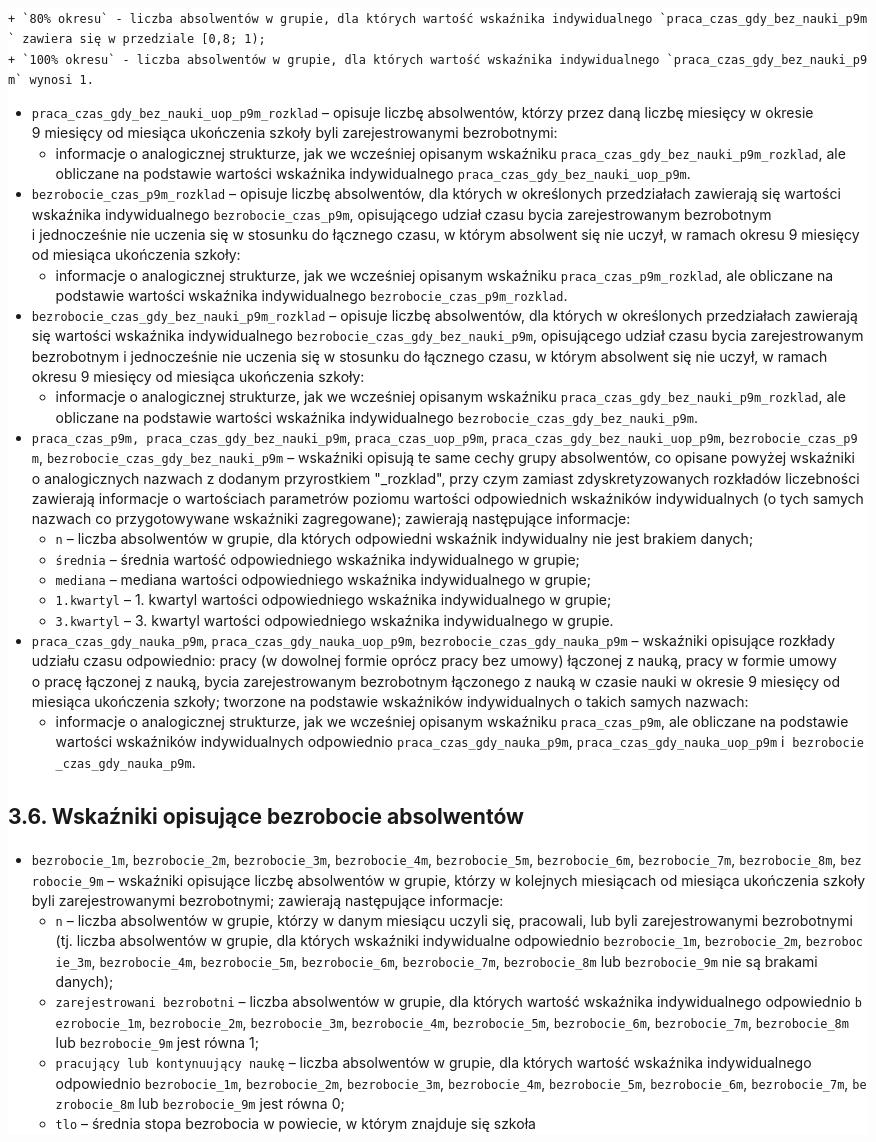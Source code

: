     + `80% okresu` - liczba absolwentów w grupie, dla których wartość wskaźnika indywidualnego `praca_czas_gdy_bez_nauki_p9m` zawiera się w przedziale [0,8; 1);
    + `100% okresu` - liczba absolwentów w grupie, dla których wartość wskaźnika indywidualnego `praca_czas_gdy_bez_nauki_p9m` wynosi 1.
  + `praca_czas_gdy_bez_nauki_uop_p9m_rozklad` – opisuje liczbę absolwentów, którzy przez daną liczbę miesięcy w okresie 9 miesięcy od miesiąca ukończenia szkoły byli zarejestrowanymi bezrobotnymi:
    + informacje o analogicznej strukturze, jak we wcześniej opisanym wskaźniku `praca_czas_gdy_bez_nauki_p9m_rozklad`, ale obliczane na podstawie wartości wskaźnika indywidualnego `praca_czas_gdy_bez_nauki_uop_p9m`.
  + `bezrobocie_czas_p9m_rozklad` – opisuje liczbę absolwentów, dla których w określonych przedziałach zawierają się wartości wskaźnika indywidualnego `bezrobocie_czas_p9m`, opisującego udział czasu bycia zarejestrowanym bezrobotnym i jednocześnie nie uczenia się w stosunku do łącznego czasu, w którym absolwent się nie uczył, w ramach okresu 9 miesięcy od miesiąca ukończenia szkoły:
    + informacje o analogicznej strukturze, jak we wcześniej opisanym wskaźniku `praca_czas_p9m_rozklad`, ale obliczane na podstawie wartości wskaźnika indywidualnego `bezrobocie_czas_p9m_rozklad`.
  + `bezrobocie_czas_gdy_bez_nauki_p9m_rozklad` – opisuje liczbę absolwentów, dla których w określonych przedziałach zawierają się wartości wskaźnika indywidualnego `bezrobocie_czas_gdy_bez_nauki_p9m`, opisującego udział czasu bycia zarejestrowanym bezrobotnym i jednocześnie nie uczenia się w stosunku do łącznego czasu, w którym absolwent się nie uczył, w ramach okresu 9 miesięcy od miesiąca ukończenia szkoły:
    + informacje o analogicznej strukturze, jak we wcześniej opisanym wskaźniku `praca_czas_gdy_bez_nauki_p9m_rozklad`, ale obliczane na podstawie wartości wskaźnika indywidualnego `bezrobocie_czas_gdy_bez_nauki_p9m`.
  + `praca_czas_p9m, praca_czas_gdy_bez_nauki_p9m`, `praca_czas_uop_p9m`, `praca_czas_gdy_bez_nauki_uop_p9m`, `bezrobocie_czas_p9m`, `bezrobocie_czas_gdy_bez_nauki_p9m` – wskaźniki opisują te same cechy grupy absolwentów, co opisane powyżej wskaźniki o analogicznych nazwach z dodanym przyrostkiem "_rozklad", przy czym zamiast zdyskretyzowanych rozkładów liczebności zawierają informacje o wartościach parametrów poziomu wartości odpowiednich wskaźników indywidualnych (o tych samych nazwach co przygotowywane wskaźniki zagregowane); zawierają następujące informacje:
    + `n` – liczba absolwentów w grupie, dla których odpowiedni wskaźnik indywidualny nie jest brakiem danych;
    + `średnia` – średnia wartość odpowiedniego wskaźnika indywidualnego w grupie;
    + `mediana` – mediana wartości odpowiedniego wskaźnika indywidualnego w grupie;
    + `1.kwartyl` – 1. kwartyl wartości odpowiedniego wskaźnika indywidualnego w grupie;
    + `3.kwartyl` – 3. kwartyl wartości odpowiedniego wskaźnika indywidualnego w grupie.
  + `praca_czas_gdy_nauka_p9m`, `praca_czas_gdy_nauka_uop_p9m`, `bezrobocie_czas_gdy_nauka_p9m` – wskaźniki opisujące rozkłady udziału czasu odpowiednio: pracy (w dowolnej formie oprócz pracy bez umowy) łączonej z nauką, pracy w formie umowy o pracę łączonej z nauką, bycia zarejestrowanym bezrobotnym łączonego z nauką w czasie nauki w okresie 9 miesięcy od miesiąca ukończenia szkoły; tworzone na podstawie wskaźników indywidualnych o takich samych nazwach:
    + informacje o analogicznej strukturze, jak we wcześniej opisanym wskaźniku `praca_czas_p9m`, ale obliczane na podstawie wartości wskaźników indywidualnych odpowiednio `praca_czas_gdy_nauka_p9m`, `praca_czas_gdy_nauka_uop_p9m` i  `bezrobocie_czas_gdy_nauka_p9m`.

## 3.6. Wskaźniki opisujące bezrobocie absolwentów

  + `bezrobocie_1m`, `bezrobocie_2m`, `bezrobocie_3m`, `bezrobocie_4m`, `bezrobocie_5m`, `bezrobocie_6m`, `bezrobocie_7m`, `bezrobocie_8m`, `bezrobocie_9m` – wskaźniki opisujące liczbę absolwentów w grupie, którzy w kolejnych miesiącach od miesiąca ukończenia szkoły byli zarejestrowanymi bezrobotnymi; zawierają następujące informacje:
    + `n` – liczba absolwentów w grupie, którzy w danym miesiącu uczyli się, pracowali, lub byli zarejestrowanymi bezrobotnymi (tj. liczba absolwentów w grupie, dla których wskaźniki indywidualne odpowiednio `bezrobocie_1m`, `bezrobocie_2m`, `bezrobocie_3m`, `bezrobocie_4m`, `bezrobocie_5m`, `bezrobocie_6m`, `bezrobocie_7m`, `bezrobocie_8m` lub `bezrobocie_9m` nie są brakami danych);
    + `zarejestrowani bezrobotni` – liczba absolwentów w grupie, dla których wartość wskaźnika indywidualnego odpowiednio `bezrobocie_1m`, `bezrobocie_2m`, `bezrobocie_3m`, `bezrobocie_4m`, `bezrobocie_5m`, `bezrobocie_6m`, `bezrobocie_7m`, `bezrobocie_8m` lub `bezrobocie_9m` jest równa 1;
    + `pracujący lub kontynuujący naukę` – liczba absolwentów w grupie, dla których wartość wskaźnika indywidualnego odpowiednio `bezrobocie_1m`, `bezrobocie_2m`, `bezrobocie_3m`, `bezrobocie_4m`, `bezrobocie_5m`, `bezrobocie_6m`, `bezrobocie_7m`, `bezrobocie_8m` lub `bezrobocie_9m` jest równa 0;
    + `tlo` – średnia stopa bezrobocia w powiecie, w którym znajduje się szkoła
